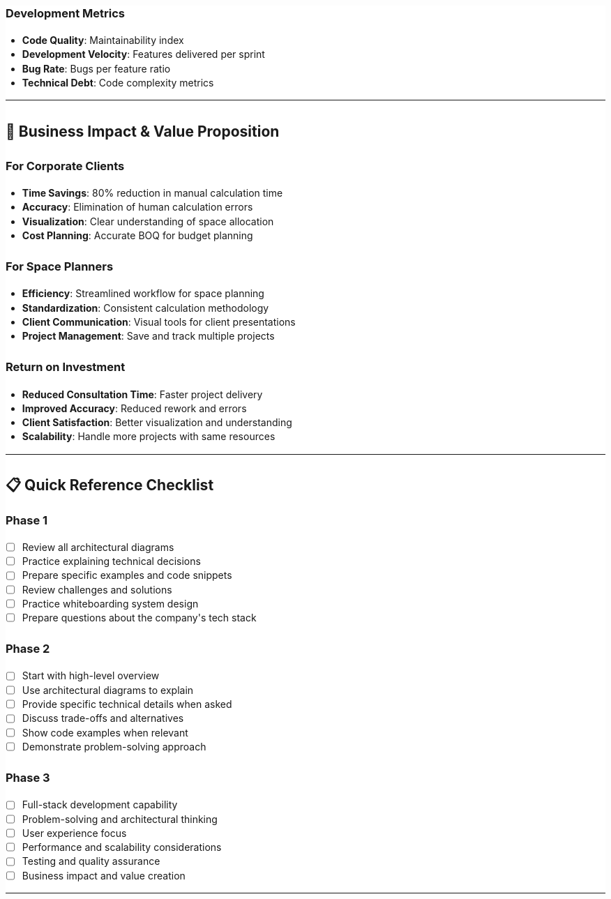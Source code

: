 ### **Development Metrics**
- **Code Quality**: Maintainability index
- **Development Velocity**: Features delivered per sprint
- **Bug Rate**: Bugs per feature ratio
- **Technical Debt**: Code complexity metrics

---

## 💼 Business Impact & Value Proposition

### **For Corporate Clients**
- **Time Savings**: 80% reduction in manual calculation time
- **Accuracy**: Elimination of human calculation errors
- **Visualization**: Clear understanding of space allocation
- **Cost Planning**: Accurate BOQ for budget planning

### **For Space Planners**
- **Efficiency**: Streamlined workflow for space planning
- **Standardization**: Consistent calculation methodology
- **Client Communication**: Visual tools for client presentations
- **Project Management**: Save and track multiple projects

### **Return on Investment**
- **Reduced Consultation Time**: Faster project delivery
- **Improved Accuracy**: Reduced rework and errors
- **Client Satisfaction**: Better visualization and understanding
- **Scalability**: Handle more projects with same resources

---

## 📋 Quick Reference Checklist

### **Phase 1**
- [ ] Review all architectural diagrams
- [ ] Practice explaining technical decisions
- [ ] Prepare specific examples and code snippets
- [ ] Review challenges and solutions
- [ ] Practice whiteboarding system design
- [ ] Prepare questions about the company's tech stack

### **Phase 2**
- [ ] Start with high-level overview
- [ ] Use architectural diagrams to explain
- [ ] Provide specific technical details when asked
- [ ] Discuss trade-offs and alternatives
- [ ] Show code examples when relevant
- [ ] Demonstrate problem-solving approach

### **Phase 3**
- [ ] Full-stack development capability
- [ ] Problem-solving and architectural thinking
- [ ] User experience focus
- [ ] Performance and scalability considerations
- [ ] Testing and quality assurance
- [ ] Business impact and value creation

---